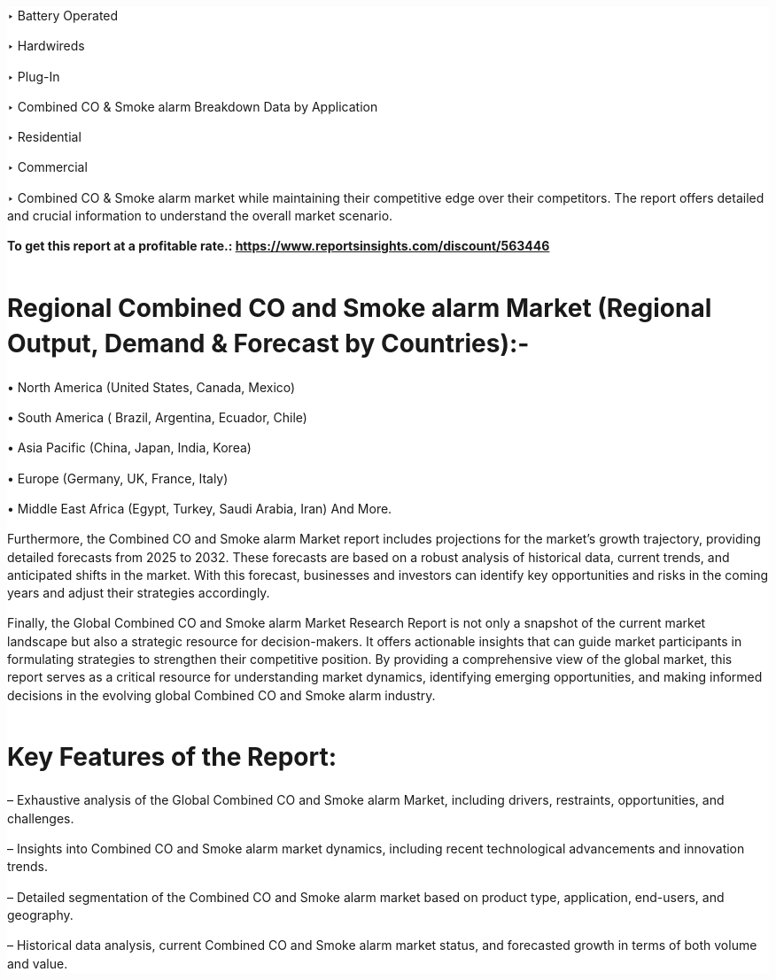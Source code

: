   ‣ Battery Operated

   ‣ Hardwireds

   ‣ Plug-In

‣ Combined CO & Smoke alarm Breakdown Data by Application

   ‣ Residential

   ‣ Commercial

   ‣ Combined CO & Smoke alarm market while maintaining their competitive edge over their competitors. The report offers detailed and crucial information to understand the overall market scenario.

<strong>To get this report at a profitable rate.: <a href=https://www.reportsinsights.com/discount/563446>https://www.reportsinsights.com/discount/563446</a></strong>

# <strong>Regional Combined CO and Smoke alarm Market (Regional Output, Demand &amp; Forecast by Countries):-</strong>

• North America (United States, Canada, Mexico)

• South America ( Brazil, Argentina, Ecuador, Chile)

• Asia Pacific (China, Japan, India, Korea)

• Europe (Germany, UK, France, Italy)

• Middle East Africa (Egypt, Turkey, Saudi Arabia, Iran) And More.

Furthermore, the Combined CO and Smoke alarm Market report includes projections for the market’s growth trajectory, providing detailed forecasts from 2025 to 2032. These forecasts are based on a robust analysis of historical data, current trends, and anticipated shifts in the market. With this forecast, businesses and investors can identify key opportunities and risks in the coming years and adjust their strategies accordingly.

Finally, the Global Combined CO and Smoke alarm Market Research Report is not only a snapshot of the current market landscape but also a strategic resource for decision-makers. It offers actionable insights that can guide market participants in formulating strategies to strengthen their competitive position. By providing a comprehensive view of the global market, this report serves as a critical resource for understanding market dynamics, identifying emerging opportunities, and making informed decisions in the evolving global Combined CO and Smoke alarm industry.

# <strong>Key Features of the Report:</strong>

– Exhaustive analysis of the Global Combined CO and Smoke alarm Market, including drivers, restraints, opportunities, and challenges.

– Insights into Combined CO and Smoke alarm market dynamics, including recent technological advancements and innovation trends.

– Detailed segmentation of the Combined CO and Smoke alarm market based on product type, application, end-users, and geography.

– Historical data analysis, current Combined CO and Smoke alarm market status, and forecasted growth in terms of both volume and value.
